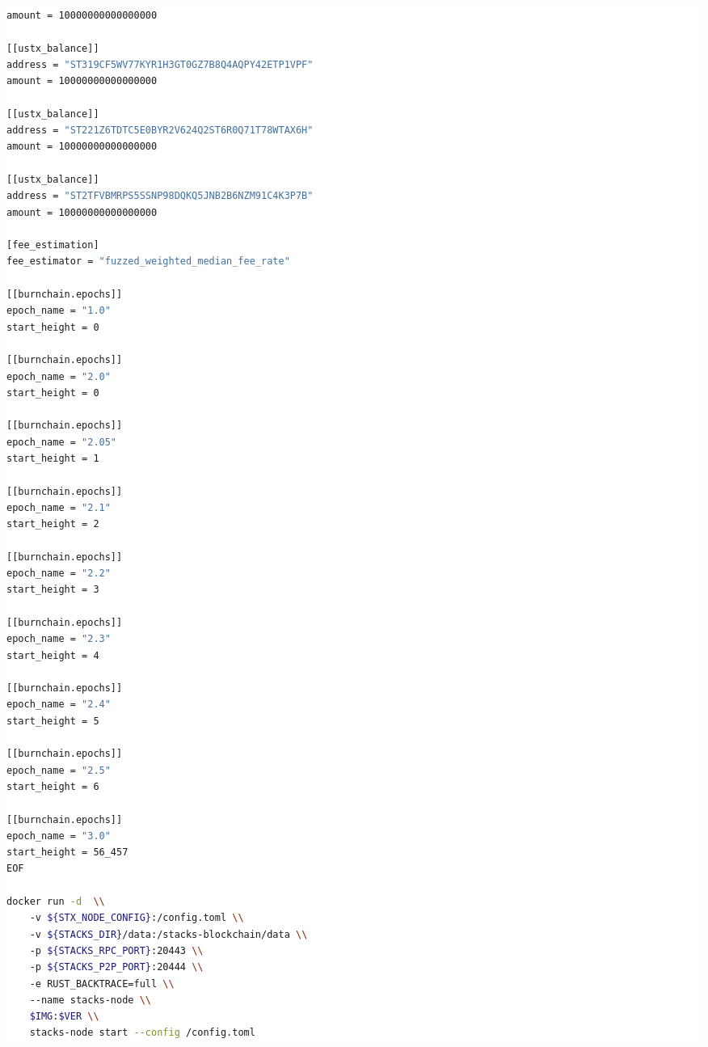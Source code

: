 ```bash
amount = 10000000000000000

[[ustx_balance]]
address = "ST319CF5WV77KYR1H3GT0GZ7B8Q4AQPY42ETP1VPF"
amount = 10000000000000000

[[ustx_balance]]
address = "ST221Z6TDTC5E0BYR2V624Q2ST6R0Q71T78WTAX6H"
amount = 10000000000000000

[[ustx_balance]]
address = "ST2TFVBMRPS5SSNP98DQKQ5JNB2B6NZM91C4K3P7B"
amount = 10000000000000000

[fee_estimation]
fee_estimator = "fuzzed_weighted_median_fee_rate"

[[burnchain.epochs]]
epoch_name = "1.0"
start_height = 0

[[burnchain.epochs]]
epoch_name = "2.0"
start_height = 0

[[burnchain.epochs]]
epoch_name = "2.05"
start_height = 1

[[burnchain.epochs]]
epoch_name = "2.1"
start_height = 2

[[burnchain.epochs]]
epoch_name = "2.2"
start_height = 3

[[burnchain.epochs]]
epoch_name = "2.3"
start_height = 4

[[burnchain.epochs]]
epoch_name = "2.4"
start_height = 5

[[burnchain.epochs]]
epoch_name = "2.5"
start_height = 6

[[burnchain.epochs]]
epoch_name = "3.0"
start_height = 56_457
EOF

docker run -d  \\
    -v ${STX_NODE_CONFIG}:/config.toml \\
    -v ${STACKS_DIR}/data:/stacks-blockchain/data \\
    -p ${STACKS_RPC_PORT}:20443 \\
    -p ${STACKS_P2P_PORT}:20444 \\
    -e RUST_BACKTRACE=full \\
    --name stacks-node \\
    $IMG:$VER \\
    stacks-node start --config /config.toml
```